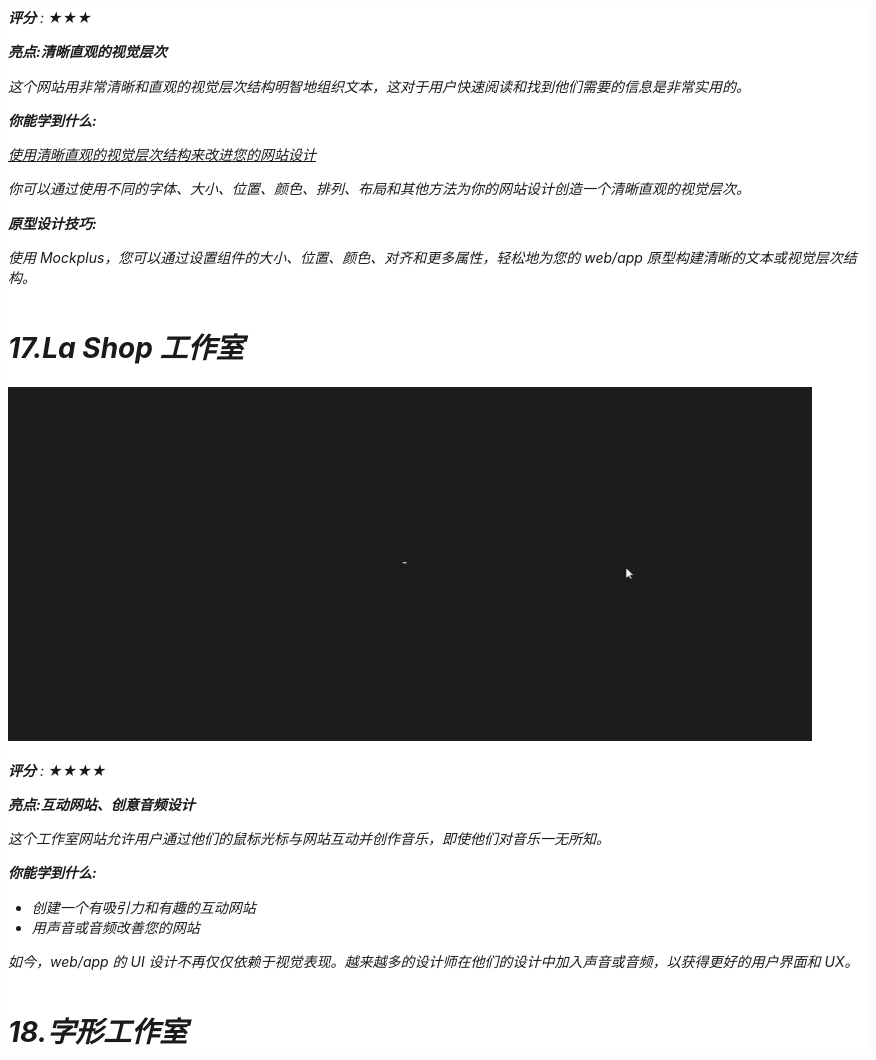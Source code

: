 ***评分** : ★★★*

***亮点:清晰直观的视觉层次***

*这个网站用非常清晰和直观的视觉层次结构明智地组织文本，这对于用户快速阅读和找到他们需要的信息是非常实用的。*

***你能学到什么:***

*[使用清晰直观的视觉层次结构来改进您的网站设计](https://www.mockplus.com/blog/post/ui-visual-hierarchy)*

*你可以通过使用不同的字体、大小、位置、颜色、排列、布局和其他方法为你的网站设计创造一个清晰直观的视觉层次。*

***原型设计技巧:***

*使用 Mockplus，您可以通过设置组件的大小、位置、颜色、对齐和更多属性，轻松地为您的 web/app 原型构建清晰的文本或视觉层次结构。*

# *17.La Shop 工作室*

*![](img/86cba072d727ce787223bcf8fbeb4e18.png)*

***评分** : ★★★★*

***亮点:互动网站、创意音频设计***

*这个工作室网站允许用户通过他们的鼠标光标与网站互动并创作音乐，即使他们对音乐一无所知。*

***你能学到什么:***

*   *创建一个有吸引力和有趣的互动网站*
*   *用声音或音频改善您的网站*

*如今，web/app 的 UI 设计不再仅仅依赖于视觉表现。越来越多的设计师在他们的设计中加入声音或音频，以获得更好的用户界面和 UX。*

# *18.字形工作室*
